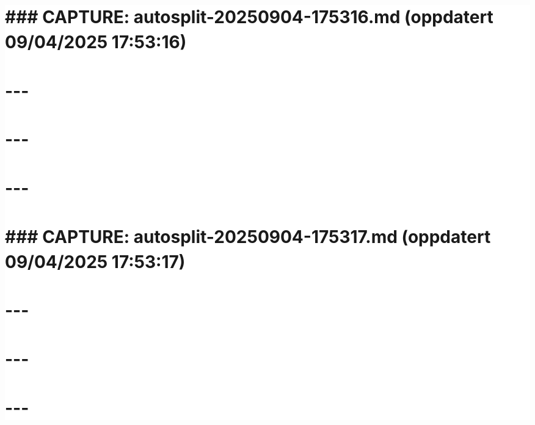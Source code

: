 #

#

# \### CAPTURE: autosplit-20250904-175316.md (oppdatert 09/04/2025 17:53:16)

# ---

#

#

# ---

#

#

#

# ---

#

#

#

#

#

# \### CAPTURE: autosplit-20250904-175317.md (oppdatert 09/04/2025 17:53:17)

# ---

#

#

# ---

#

#

#

# ---
